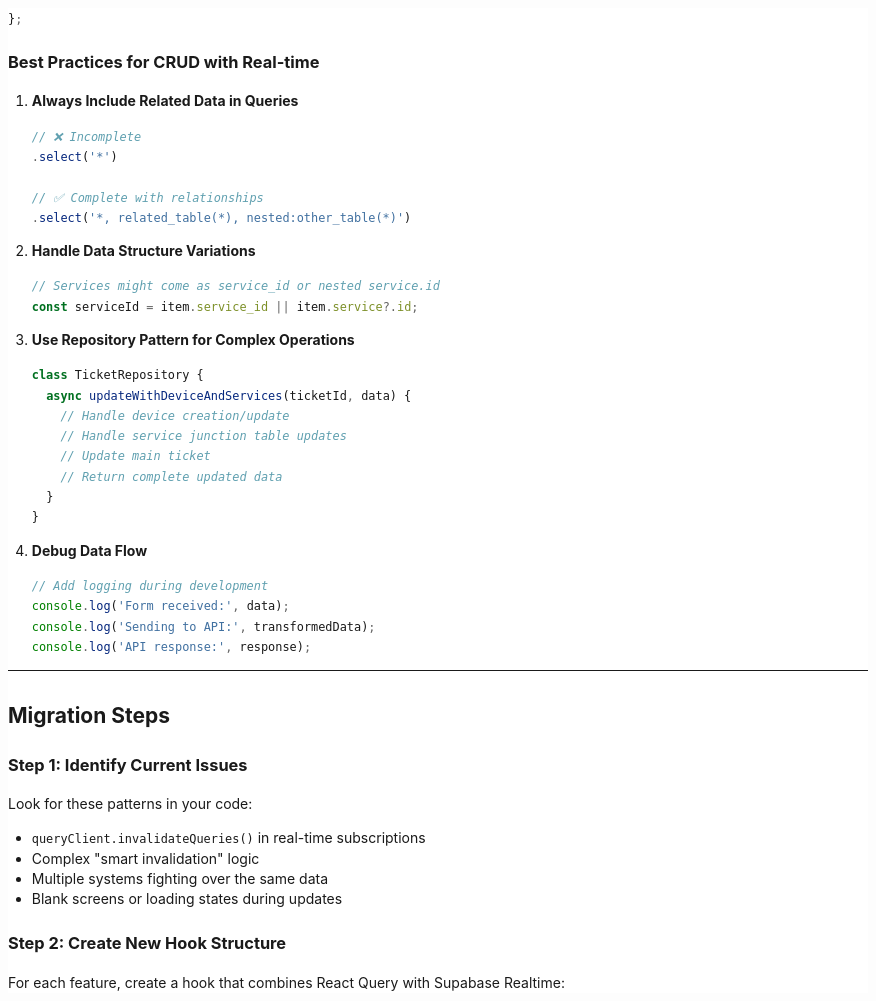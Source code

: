 ```typescript
};
```

### Best Practices for CRUD with Real-time

1. **Always Include Related Data in Queries**
   ```typescript
   // ❌ Incomplete
   .select('*')
   
   // ✅ Complete with relationships
   .select('*, related_table(*), nested:other_table(*)')
   ```

2. **Handle Data Structure Variations**
   ```typescript
   // Services might come as service_id or nested service.id
   const serviceId = item.service_id || item.service?.id;
   ```

3. **Use Repository Pattern for Complex Operations**
   ```typescript
   class TicketRepository {
     async updateWithDeviceAndServices(ticketId, data) {
       // Handle device creation/update
       // Handle service junction table updates
       // Update main ticket
       // Return complete updated data
     }
   }
   ```

4. **Debug Data Flow**
   ```typescript
   // Add logging during development
   console.log('Form received:', data);
   console.log('Sending to API:', transformedData);
   console.log('API response:', response);
   ```

---

## Migration Steps

### Step 1: Identify Current Issues
Look for these patterns in your code:
- `queryClient.invalidateQueries()` in real-time subscriptions
- Complex "smart invalidation" logic
- Multiple systems fighting over the same data
- Blank screens or loading states during updates

### Step 2: Create New Hook Structure
For each feature, create a hook that combines React Query with Supabase Realtime:
